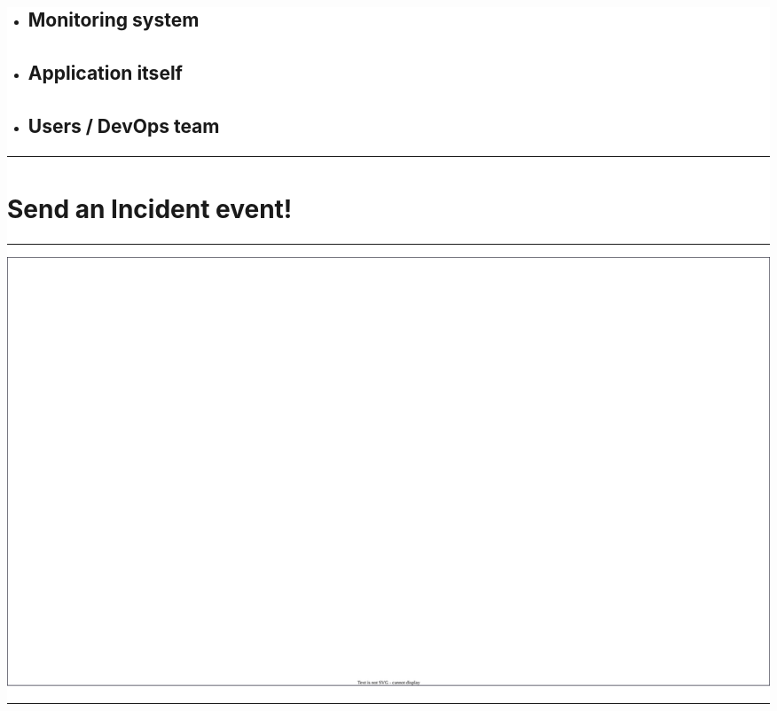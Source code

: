 
* ## Monitoring system



* ## Application itself



* ## Users / DevOps team



---

# Send an Incident event!



---

![bg contain](images/cfr-1.svg)



---
